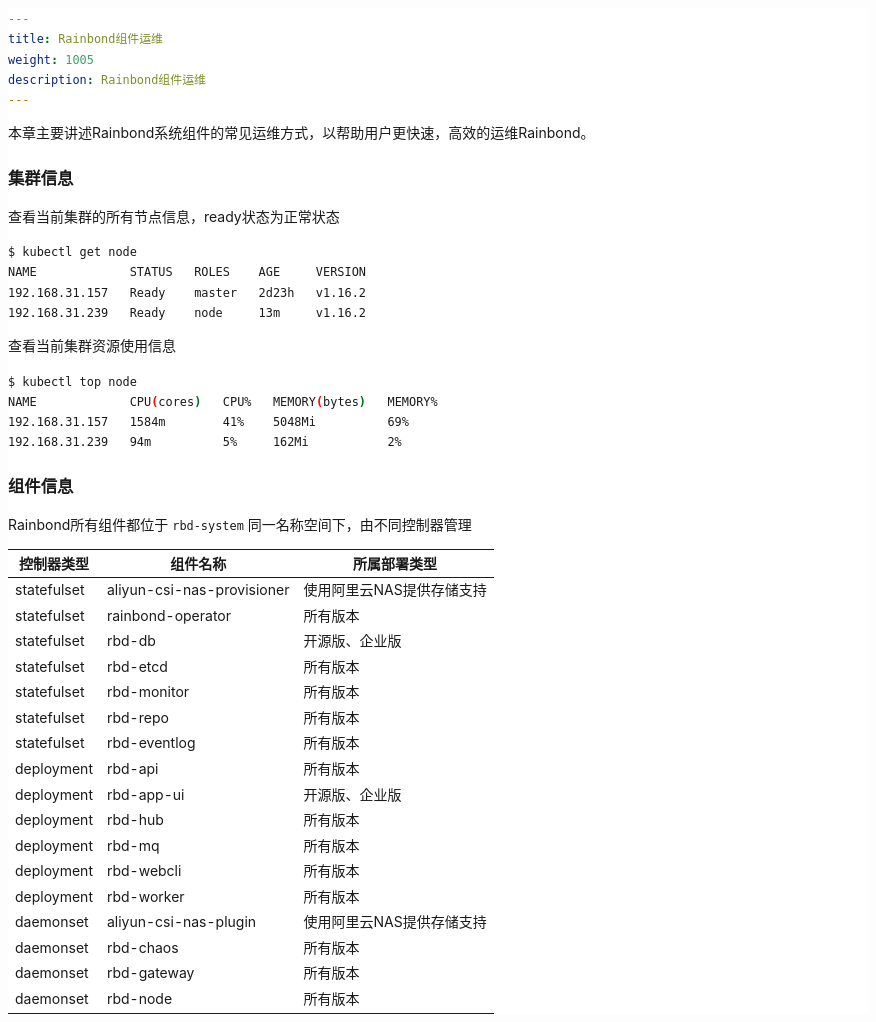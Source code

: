 ```yaml
---
title: Rainbond组件运维
weight: 1005
description: Rainbond组件运维
---
```


本章主要讲述Rainbond系统组件的常见运维方式，以帮助用户更快速，高效的运维Rainbond。


### 集群信息

查看当前集群的所有节点信息，ready状态为正常状态

```bash
$ kubectl get node
NAME             STATUS   ROLES    AGE     VERSION
192.168.31.157   Ready    master   2d23h   v1.16.2
192.168.31.239   Ready    node     13m     v1.16.2
```

查看当前集群资源使用信息

```bash
$ kubectl top node
NAME             CPU(cores)   CPU%   MEMORY(bytes)   MEMORY%
192.168.31.157   1584m        41%    5048Mi          69%
192.168.31.239   94m          5%     162Mi           2%
```

### 组件信息

Rainbond所有组件都位于 `rbd-system` 同一名称空间下，由不同控制器管理

| 控制器类型  | 组件名称                   | 所属部署类型                 |
| ----------- | -------------------------- | ---------------------------- |
| statefulset | aliyun-csi-nas-provisioner | 使用阿里云NAS提供存储支持    |
| statefulset | rainbond-operator          | 所有版本                     |
| statefulset | rbd-db                     | 开源版、企业版               |
| statefulset | rbd-etcd                   | 所有版本                     |
| statefulset | rbd-monitor                | 所有版本                     |
| statefulset | rbd-repo                   | 所有版本                      |
| statefulset  | rbd-eventlog               | 所有版本                     |
| deployment  | rbd-api                    | 所有版本                     |
| deployment  | rbd-app-ui                 | 开源版、企业版               |
| deployment  | rbd-hub                    | 所有版本                     |
| deployment  | rbd-mq                     | 所有版本                     |
| deployment  | rbd-webcli                 | 所有版本                     |
| deployment  | rbd-worker                 | 所有版本                     |
| daemonset   | aliyun-csi-nas-plugin      | 使用阿里云NAS提供存储支持    |
| daemonset   | rbd-chaos                  | 所有版本                     |
| daemonset   | rbd-gateway                | 所有版本                     |
| daemonset   | rbd-node                   | 所有版本                     |
